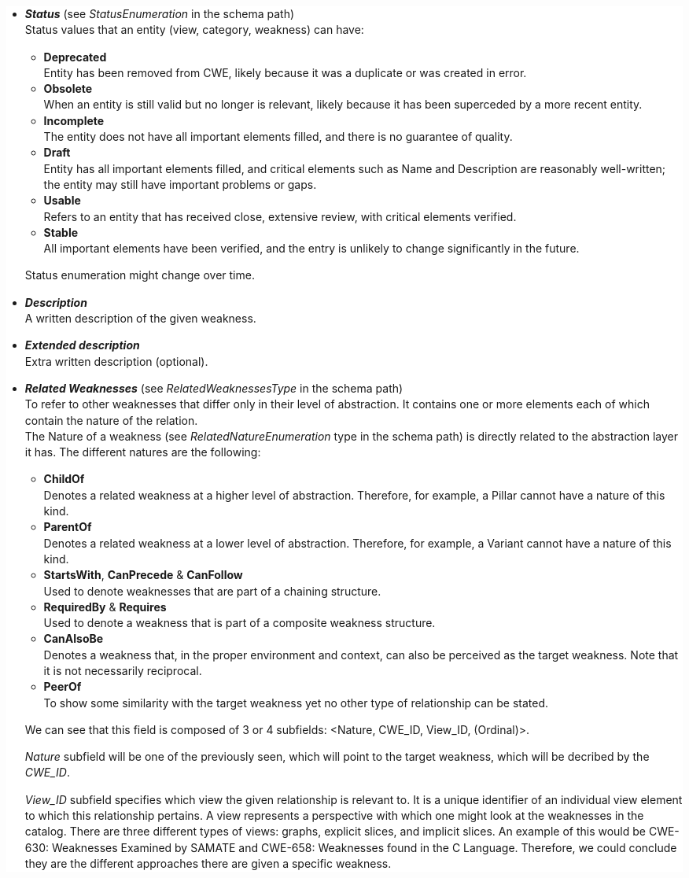 * ***Status*** (see *StatusEnumeration* in the schema path)     
Status values that an entity (view, category, weakness) can have:
     * **Deprecated**   
     Entity has been removed from CWE, likely because it was a duplicate or was created in error.    
     * **Obsolete**    
     When an entity is still valid but no longer is relevant, likely because it has been superceded by a more recent entity.    
     * **Incomplete**   
     The entity does not have all important elements filled, and there is no guarantee of quality.   
     * **Draft**   
     Entity has all important elements filled, and critical elements such as Name and Description are reasonably well-written; the entity may still have important problems or gaps.    
     * **Usable**   
     Refers to an entity that has received close, extensive review, with critical elements verified.    
     * **Stable**   
     All important elements have been verified, and the entry is unlikely to change significantly in the future.   
     
   Status enumeration might change over time.   
   
* ***Description***   
A written description of the given weakness.   
   
* ***Extended description***   
Extra written description (optional).  
   
* ***Related Weaknesses***  (see *RelatedWeaknessesType* in the schema path)   
To refer to other weaknesses that differ only in their level of abstraction. It contains one or more elements each of which contain the nature of the relation.   
The Nature of a weakness (see *RelatedNatureEnumeration* type in the schema path) is directly related to the abstraction layer it has. The different natures are the following:   
     - **ChildOf**   
     Denotes a related weakness at a higher level of abstraction. Therefore, for example, a Pillar cannot have a nature of this kind.   
     - **ParentOf**   
     Denotes a related weakness at a lower level of abstraction. Therefore, for example, a Variant cannot have a nature of this kind.   
     - **StartsWith**, **CanPrecede** & **CanFollow**   
     Used to denote weaknesses that are part of a chaining structure.   
     - **RequiredBy** & **Requires**   
     Used to denote a weakness that is part of a composite weakness structure.   
     - **CanAlsoBe**   
     Denotes a weakness that, in the proper environment and context, can also be perceived as the target weakness. Note that it is not necessarily reciprocal.   
     - **PeerOf**   
     To show some similarity with the target weakness yet no other type of relationship can be stated.   
     
   We can see that this field is composed of 3 or 4 subfields: <Nature, CWE_ID, View_ID, (Ordinal)>.    

   *Nature* subfield will be one of the previously seen, which will point to the target weakness, which will be decribed by the *CWE_ID*.    

   *View_ID* subfield specifies which view the given relationship is relevant to. It is a unique identifier of an individual view element to which this relationship pertains. A view represents a perspective with which one might look at the weaknesses in the catalog. There are three different types of views: graphs, explicit slices, and implicit slices. An example of this would be CWE-630: Weaknesses Examined by SAMATE and CWE-658: Weaknesses found in the C Language. Therefore, we could conclude they are the different approaches there are given a specific weakness.   
